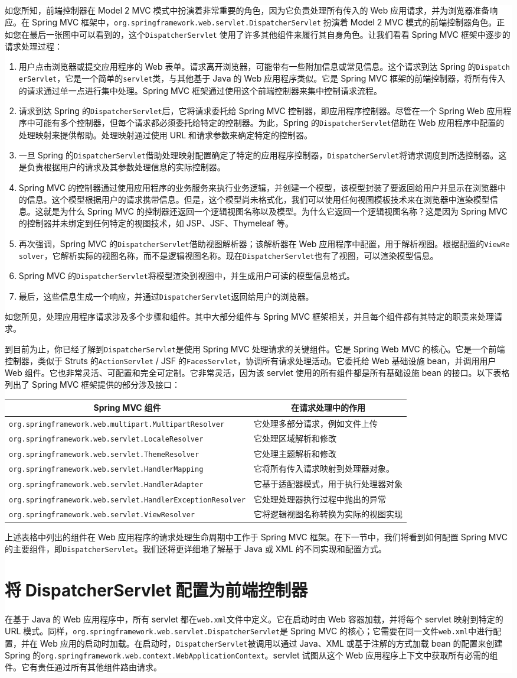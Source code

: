 如您所知，前端控制器在 Model 2 MVC 模式中扮演着非常重要的角色，因为它负责处理所有传入的 Web 应用请求，并为浏览器准备响应。在 Spring MVC 框架中，`org.springframework.web.servlet.DispatcherServlet` 扮演着 Model 2 MVC 模式的前端控制器角色。正如您在最后一张图中可以看到的，这个`DispatcherServlet` 使用了许多其他组件来履行其自身角色。让我们看看 Spring MVC 框架中逐步的请求处理过程：

1.  用户点击浏览器或提交应用程序的 Web 表单。请求离开浏览器，可能带有一些附加信息或常见信息。这个请求到达 Spring 的`DispatcherServlet`，它是一个简单的`servlet`类，与其他基于 Java 的 Web 应用程序类似。它是 Spring MVC 框架的前端控制器，将所有传入的请求通过单一点进行集中处理。Spring MVC 框架通过使用这个前端控制器来集中控制请求流程。

1.  请求到达 Spring 的`DispatcherServlet`后，它将请求委托给 Spring MVC 控制器，即应用程序控制器。尽管在一个 Spring Web 应用程序中可能有多个控制器，但每个请求都必须委托给特定的控制器。为此，Spring 的`DispatcherServlet`借助在 Web 应用程序中配置的处理映射来提供帮助。处理映射通过使用 URL 和请求参数来确定特定的控制器。

1.  一旦 Spring 的`DispatcherServlet`借助处理映射配置确定了特定的应用程序控制器，`DispatcherServlet`将请求调度到所选控制器。这是负责根据用户的请求及其参数处理信息的实际控制器。

1.  Spring MVC 的控制器通过使用应用程序的业务服务来执行业务逻辑，并创建一个模型，该模型封装了要返回给用户并显示在浏览器中的信息。这个模型根据用户的请求携带信息。但是，这个模型尚未格式化，我们可以使用任何视图模板技术来在浏览器中渲染模型信息。这就是为什么 Spring MVC 的控制器还返回一个逻辑视图名称以及模型。为什么它返回一个逻辑视图名称？这是因为 Spring MVC 的控制器并未绑定到任何特定的视图技术，如 JSP、JSF、Thymeleaf 等。

1.  再次强调，Spring MVC 的`DispatcherServlet`借助视图解析器；该解析器在 Web 应用程序中配置，用于解析视图。根据配置的`ViewResolver`，它解析实际的视图名称，而不是逻辑视图名称。现在`DispatcherServlet`也有了视图，可以渲染模型信息。

1.  Spring MVC 的`DispatcherServlet`将模型渲染到视图中，并生成用户可读的模型信息格式。

1.  最后，这些信息生成一个响应，并通过`DispatcherServlet`返回给用户的浏览器。

如您所见，处理应用程序请求涉及多个步骤和组件。其中大部分组件与 Spring MVC 框架相关，并且每个组件都有其特定的职责来处理请求。

到目前为止，你已经了解到`DispatcherServlet`是使用 Spring MVC 处理请求的关键组件。它是 Spring Web MVC 的核心。它是一个前端控制器，类似于 Struts 的`ActionServlet` / JSF 的`FacesServlet`，协调所有请求处理活动。它委托给 Web 基础设施 bean，并调用用户 Web 组件。它也非常灵活、可配置和完全可定制。它非常灵活，因为该 servlet 使用的所有组件都是所有基础设施 bean 的接口。以下表格列出了 Spring MVC 框架提供的部分涉及接口：

| **Spring MVC 组件** | **在请求处理中的作用** |
| --- | --- |
| `org.springframework.web.multipart.MultipartResolver` | 它处理多部分请求，例如文件上传 |
| `org.springframework.web.servlet.LocaleResolver` | 它处理区域解析和修改 |
| `org.springframework.web.servlet.ThemeResolver` | 它处理主题解析和修改 |
| `org.springframework.web.servlet.HandlerMapping` | 它将所有传入请求映射到处理器对象。 |
| `org.springframework.web.servlet.HandlerAdapter` | 它基于适配器模式，用于执行处理器对象 |
| `org.springframework.web.servlet.HandlerExceptionResolver` | 它处理处理器执行过程中抛出的异常 |
| `org.springframework.web.servlet.ViewResolver` | 它将逻辑视图名称转换为实际的视图实现 |

上述表格中列出的组件在 Web 应用程序的请求处理生命周期中工作于 Spring MVC 框架。在下一节中，我们将看到如何配置 Spring MVC 的主要组件，即`DispatcherServlet`。我们还将更详细地了解基于 Java 或 XML 的不同实现和配置方式。

# 将 DispatcherServlet 配置为前端控制器

在基于 Java 的 Web 应用程序中，所有 servlet 都在`web.xml`文件中定义。它在启动时由 Web 容器加载，并将每个 servlet 映射到特定的 URL 模式。同样，`org.springframework.web.servlet.DispatcherServlet`是 Spring MVC 的核心；它需要在同一文件`web.xml`中进行配置，并在 Web 应用的启动时加载。在启动时，`DispatcherServlet`被调用以通过 Java、XML 或基于注解的方式加载 bean 的配置来创建 Spring 的`org.springframework.web.context.WebApplicationContext`。servlet 试图从这个 Web 应用程序上下文中获取所有必需的组件。它有责任通过所有其他组件路由请求。
